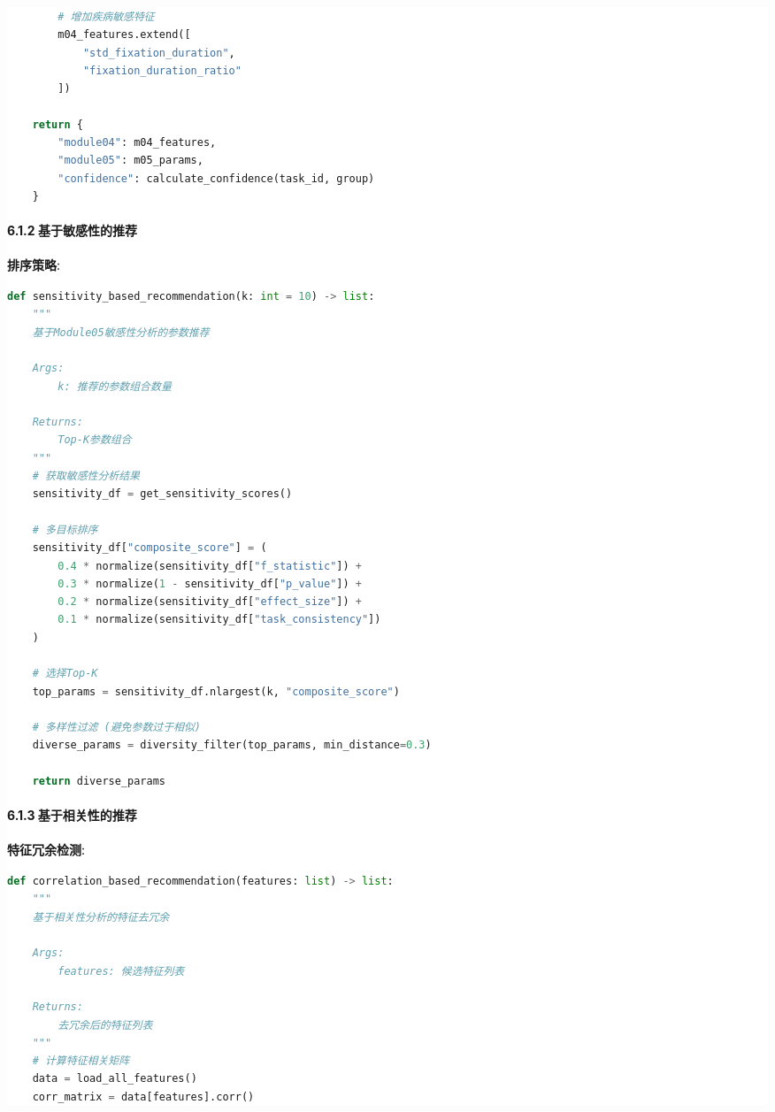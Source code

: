 ```python
        # 增加疾病敏感特征
        m04_features.extend([
            "std_fixation_duration",
            "fixation_duration_ratio"
        ])

    return {
        "module04": m04_features,
        "module05": m05_params,
        "confidence": calculate_confidence(task_id, group)
    }
```

#### 6.1.2 基于敏感性的推荐

**排序策略**:
```python
def sensitivity_based_recommendation(k: int = 10) -> list:
    """
    基于Module05敏感性分析的参数推荐

    Args:
        k: 推荐的参数组合数量

    Returns:
        Top-K参数组合
    """
    # 获取敏感性分析结果
    sensitivity_df = get_sensitivity_scores()

    # 多目标排序
    sensitivity_df["composite_score"] = (
        0.4 * normalize(sensitivity_df["f_statistic"]) +
        0.3 * normalize(1 - sensitivity_df["p_value"]) +
        0.2 * normalize(sensitivity_df["effect_size"]) +
        0.1 * normalize(sensitivity_df["task_consistency"])
    )

    # 选择Top-K
    top_params = sensitivity_df.nlargest(k, "composite_score")

    # 多样性过滤 (避免参数过于相似)
    diverse_params = diversity_filter(top_params, min_distance=0.3)

    return diverse_params
```

#### 6.1.3 基于相关性的推荐

**特征冗余检测**:
```python
def correlation_based_recommendation(features: list) -> list:
    """
    基于相关性分析的特征去冗余

    Args:
        features: 候选特征列表

    Returns:
        去冗余后的特征列表
    """
    # 计算特征相关矩阵
    data = load_all_features()
    corr_matrix = data[features].corr()

```